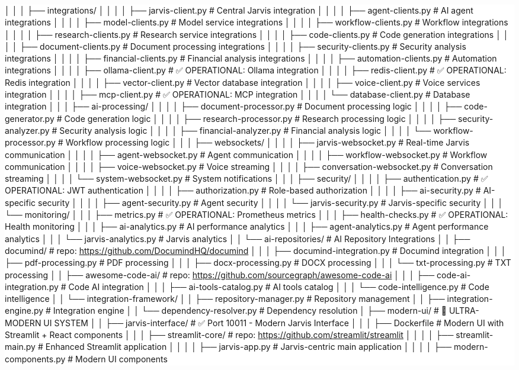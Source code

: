 │   │   │   ├── integrations/
│   │   │   │   ├── jarvis-client.py        # Central Jarvis integration
│   │   │   │   ├── agent-clients.py        # AI agent integrations
│   │   │   │   ├── model-clients.py        # Model service integrations
│   │   │   │   ├── workflow-clients.py     # Workflow integrations
│   │   │   │   ├── research-clients.py     # Research service integrations
│   │   │   │   ├── code-clients.py         # Code generation integrations
│   │   │   │   ├── document-clients.py     # Document processing integrations
│   │   │   │   ├── security-clients.py     # Security analysis integrations
│   │   │   │   ├── financial-clients.py    # Financial analysis integrations
│   │   │   │   ├── automation-clients.py   # Automation integrations
│   │   │   │   ├── ollama-client.py        # ✅ OPERATIONAL: Ollama integration
│   │   │   │   ├── redis-client.py         # ✅ OPERATIONAL: Redis integration
│   │   │   │   ├── vector-client.py        # Vector database integration
│   │   │   │   ├── voice-client.py         # Voice services integration
│   │   │   │   ├── mcp-client.py           # ✅ OPERATIONAL: MCP integration
│   │   │   │   └── database-client.py      # Database integration
│   │   │   ├── ai-processing/
│   │   │   │   ├── document-processor.py   # Document processing logic
│   │   │   │   ├── code-generator.py       # Code generation logic
│   │   │   │   ├── research-processor.py   # Research processing logic
│   │   │   │   ├── security-analyzer.py    # Security analysis logic
│   │   │   │   ├── financial-analyzer.py   # Financial analysis logic
│   │   │   │   └── workflow-processor.py   # Workflow processing logic
│   │   │   ├── websockets/
│   │   │   │   ├── jarvis-websocket.py     # Real-time Jarvis communication
│   │   │   │   ├── agent-websocket.py      # Agent communication
│   │   │   │   ├── workflow-websocket.py   # Workflow communication
│   │   │   │   ├── voice-websocket.py      # Voice streaming
│   │   │   │   ├── conversation-websocket.py # Conversation streaming
│   │   │   │   └── system-websocket.py     # System notifications
│   │   │   ├── security/
│   │   │   │   ├── authentication.py       # ✅ OPERATIONAL: JWT authentication
│   │   │   │   ├── authorization.py        # Role-based authorization
│   │   │   │   ├── ai-security.py          # AI-specific security
│   │   │   │   ├── agent-security.py       # Agent security
│   │   │   │   └── jarvis-security.py      # Jarvis-specific security
│   │   │   └── monitoring/
│   │   │       ├── metrics.py              # ✅ OPERATIONAL: Prometheus metrics
│   │   │       ├── health-checks.py        # ✅ OPERATIONAL: Health monitoring
│   │   │       ├── ai-analytics.py         # AI performance analytics
│   │   │       ├── agent-analytics.py      # Agent performance analytics
│   │   │       └── jarvis-analytics.py     # Jarvis analytics
│   │   └── ai-repositories/        # AI Repository Integrations
│   │       ├── documind/           # repo: https://github.com/DocumindHQ/documind
│   │       │   ├── documind-integration.py # Documind integration
│   │       │   ├── pdf-processing.py       # PDF processing
│   │       │   ├── docx-processing.py      # DOCX processing
│   │       │   └── txt-processing.py       # TXT processing
│   │       ├── awesome-code-ai/    # repo: https://github.com/sourcegraph/awesome-code-ai
│   │       │   ├── code-ai-integration.py  # Code AI integration
│   │       │   ├── ai-tools-catalog.py     # AI tools catalog
│   │       │   └── code-intelligence.py    # Code intelligence
│   │       └── integration-framework/
│   │           ├── repository-manager.py   # Repository management
│   │           ├── integration-engine.py   # Integration engine
│   │           └── dependency-resolver.py  # Dependency resolution
│   ├── modern-ui/                  # 🎨 ULTRA-MODERN UI SYSTEM
│   │   ├── jarvis-interface/       # ✅ Port 10011 - Modern Jarvis Interface
│   │   │   ├── Dockerfile          # Modern UI with Streamlit + React components
│   │   │   ├── streamlit-core/     # repo: https://github.com/streamlit/streamlit
│   │   │   │   ├── streamlit-main.py       # Enhanced Streamlit application
│   │   │   │   ├── jarvis-app.py           # Jarvis-centric main application
│   │   │   │   ├── modern-components.py    # Modern UI components